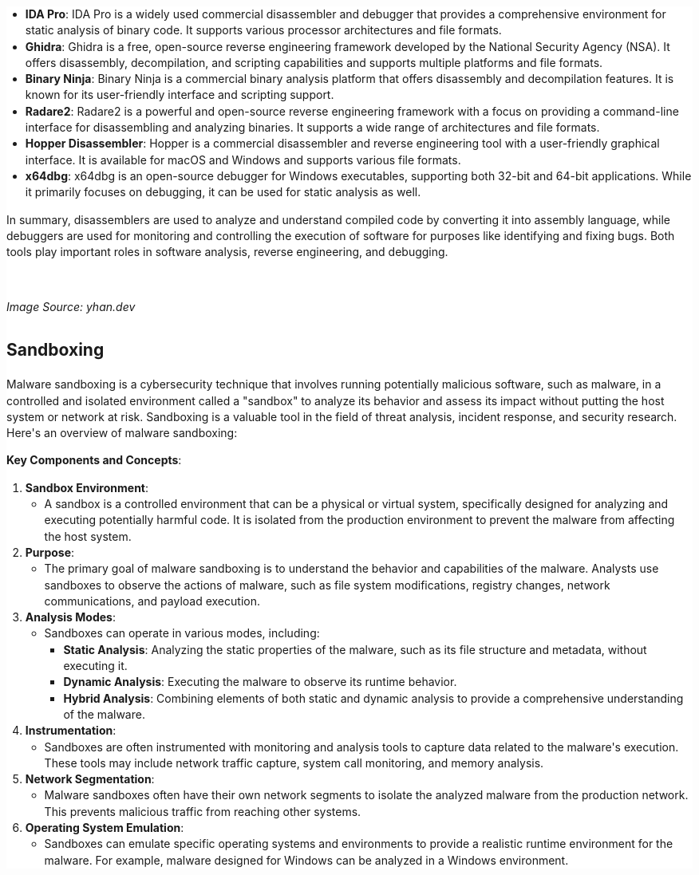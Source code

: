    * **IDA Pro**: IDA Pro is a widely used commercial disassembler and debugger that provides a comprehensive environment for static analysis of binary code. It supports various processor architectures and file formats.
   * **Ghidra**: Ghidra is a free, open-source reverse engineering framework developed by the National Security Agency (NSA). It offers disassembly, decompilation, and scripting capabilities and supports multiple platforms and file formats.
   * **Binary Ninja**: Binary Ninja is a commercial binary analysis platform that offers disassembly and decompilation features. It is known for its user-friendly interface and scripting support.
   * **Radare2**: Radare2 is a powerful and open-source reverse engineering framework with a focus on providing a command-line interface for disassembling and analyzing binaries. It supports a wide range of architectures and file formats.
   * **Hopper Disassembler**: Hopper is a commercial disassembler and reverse engineering tool with a user-friendly graphical interface. It is available for macOS and Windows and supports various file formats.
   * **x64dbg**: x64dbg is an open-source debugger for Windows executables, supporting both 32-bit and 64-bit applications. While it primarily focuses on debugging, it can be used for static analysis as well.

In summary, disassemblers are used to analyze and understand compiled code by converting it into assembly language, while debuggers are used for monitoring and controlling the execution of software for purposes like identifying and fixing bugs. Both tools play important roles in software analysis, reverse engineering, and debugging.

<figure><img src="https://github.com/L0WK3Y-IAAN/Security-Blog/blob/main/What%20is%20Malware%20Analysis/img/Tools%20&#x26;%20Techniques/Sandboxing/maxresdefault.jpg?raw=true" alt=""><figcaption></figcaption></figure>

_Image Source: yhan.dev_

## Sandboxing

Malware sandboxing is a cybersecurity technique that involves running potentially malicious software, such as malware, in a controlled and isolated environment called a "sandbox" to analyze its behavior and assess its impact without putting the host system or network at risk. Sandboxing is a valuable tool in the field of threat analysis, incident response, and security research. Here's an overview of malware sandboxing:

**Key Components and Concepts**:

1. **Sandbox Environment**:
   * A sandbox is a controlled environment that can be a physical or virtual system, specifically designed for analyzing and executing potentially harmful code. It is isolated from the production environment to prevent the malware from affecting the host system.
2. **Purpose**:
   * The primary goal of malware sandboxing is to understand the behavior and capabilities of the malware. Analysts use sandboxes to observe the actions of malware, such as file system modifications, registry changes, network communications, and payload execution.
3. **Analysis Modes**:
   * Sandboxes can operate in various modes, including:
     * **Static Analysis**: Analyzing the static properties of the malware, such as its file structure and metadata, without executing it.
     * **Dynamic Analysis**: Executing the malware to observe its runtime behavior.
     * **Hybrid Analysis**: Combining elements of both static and dynamic analysis to provide a comprehensive understanding of the malware.
4. **Instrumentation**:
   * Sandboxes are often instrumented with monitoring and analysis tools to capture data related to the malware's execution. These tools may include network traffic capture, system call monitoring, and memory analysis.
5. **Network Segmentation**:
   * Malware sandboxes often have their own network segments to isolate the analyzed malware from the production network. This prevents malicious traffic from reaching other systems.
6. **Operating System Emulation**:
   * Sandboxes can emulate specific operating systems and environments to provide a realistic runtime environment for the malware. For example, malware designed for Windows can be analyzed in a Windows environment.
